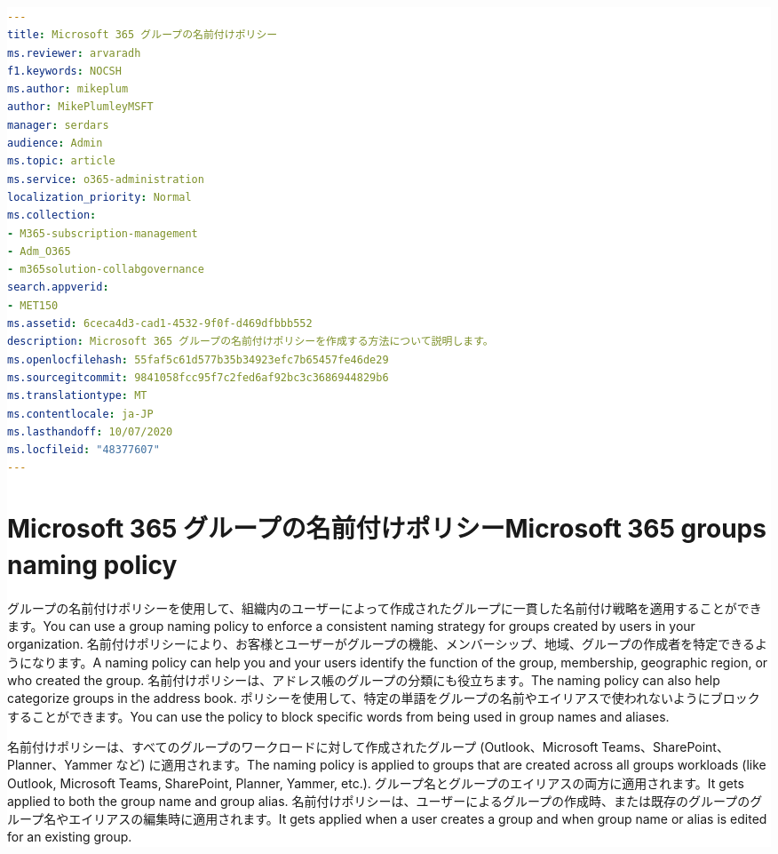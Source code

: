 ```yaml
---
title: Microsoft 365 グループの名前付けポリシー
ms.reviewer: arvaradh
f1.keywords: NOCSH
ms.author: mikeplum
author: MikePlumleyMSFT
manager: serdars
audience: Admin
ms.topic: article
ms.service: o365-administration
localization_priority: Normal
ms.collection:
- M365-subscription-management
- Adm_O365
- m365solution-collabgovernance
search.appverid:
- MET150
ms.assetid: 6ceca4d3-cad1-4532-9f0f-d469dfbbb552
description: Microsoft 365 グループの名前付けポリシーを作成する方法について説明します。
ms.openlocfilehash: 55faf5c61d577b35b34923efc7b65457fe46de29
ms.sourcegitcommit: 9841058fcc95f7c2fed6af92bc3c3686944829b6
ms.translationtype: MT
ms.contentlocale: ja-JP
ms.lasthandoff: 10/07/2020
ms.locfileid: "48377607"
---
```

# <a name="microsoft-365-groups-naming-policy"></a><span data-ttu-id="79ef6-103">Microsoft 365 グループの名前付けポリシー</span><span class="sxs-lookup"><span data-stu-id="79ef6-103">Microsoft 365 groups naming policy</span></span>

<span data-ttu-id="79ef6-104">グループの名前付けポリシーを使用して、組織内のユーザーによって作成されたグループに一貫した名前付け戦略を適用することができます。</span><span class="sxs-lookup"><span data-stu-id="79ef6-104">You can use a group naming policy to enforce a consistent naming strategy for groups created by users in your organization.</span></span> <span data-ttu-id="79ef6-105">名前付けポリシーにより、お客様とユーザーがグループの機能、メンバーシップ、地域、グループの作成者を特定できるようになります。</span><span class="sxs-lookup"><span data-stu-id="79ef6-105">A naming policy can help you and your users identify the function of the group, membership, geographic region, or who created the group.</span></span> <span data-ttu-id="79ef6-106">名前付けポリシーは、アドレス帳のグループの分類にも役立ちます。</span><span class="sxs-lookup"><span data-stu-id="79ef6-106">The naming policy can also help categorize groups in the address book.</span></span> <span data-ttu-id="79ef6-107">ポリシーを使用して、特定の単語をグループの名前やエイリアスで使われないようにブロックすることができます。</span><span class="sxs-lookup"><span data-stu-id="79ef6-107">You can use the policy to block specific words from being used in group names and aliases.</span></span>

<span data-ttu-id="79ef6-108">名前付けポリシーは、すべてのグループのワークロードに対して作成されたグループ (Outlook、Microsoft Teams、SharePoint、Planner、Yammer など) に適用されます。</span><span class="sxs-lookup"><span data-stu-id="79ef6-108">The naming policy is applied to groups that are created across all groups workloads (like Outlook, Microsoft Teams, SharePoint, Planner, Yammer, etc.).</span></span> <span data-ttu-id="79ef6-109">グループ名とグループのエイリアスの両方に適用されます。</span><span class="sxs-lookup"><span data-stu-id="79ef6-109">It gets applied to both the group name and group alias.</span></span> <span data-ttu-id="79ef6-110">名前付けポリシーは、ユーザーによるグループの作成時、または既存のグループのグループ名やエイリアスの編集時に適用されます。</span><span class="sxs-lookup"><span data-stu-id="79ef6-110">It gets applied when a user creates a group and when group name or alias is edited for an existing group.</span></span>
